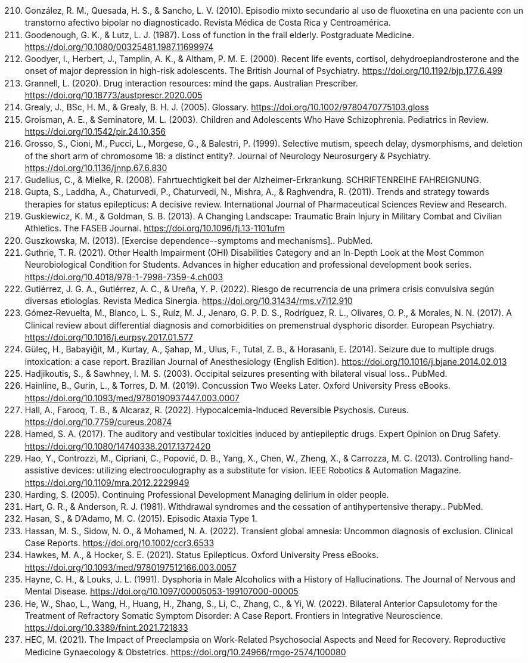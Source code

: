 210. González, R. M., Quesada, H. S., & Sancho, L. V. (2010). Episodio mixto secundario al uso de fluoxetina en una paciente con un transtorno afectivo bipolar no diagnosticado. Revista Médica de Costa Rica y Centroamérica.
211. Goodenough, G. K., & Lutz, L. J. (1987). Loss of function in the frail elderly. Postgraduate Medicine. https://doi.org/10.1080/00325481.1987.11699974
212. Goodyer, I., Herbert, J., Tamplin, A. K., & Altham, P. M. E. (2000). Recent life events, cortisol, dehydroepiandrosterone and the onset of major depression in high-risk adolescents. The British Journal of Psychiatry. https://doi.org/10.1192/bjp.177.6.499
213. Grannell, L. (2020). Drug interaction resources: mind the gaps. Australian Prescriber. https://doi.org/10.18773/austprescr.2020.005
214. Grealy, J., BSc, H. M., & Grealy, B. H. J. (2005). Glossary. https://doi.org/10.1002/9780470775103.gloss
215. Groisman, A. E., & Seminatore, M. L. (2003). Children and Adolescents Who Have Schizophrenia. Pediatrics in Review. https://doi.org/10.1542/pir.24.10.356
216. Grosso, S., Cioni, M., Pucci, L., Morgese, G., & Balestri, P. (1999). Selective mutism, speech delay, dysmorphisms, and deletion of the short arm of chromosome 18: a distinct entity?. Journal of Neurology Neurosurgery & Psychiatry. https://doi.org/10.1136/jnnp.67.6.830
217. Gudelius, C., & Mielke, R. (2008). Fahrtuechtigkeit bei der Alzheimer-Erkrankung. SCHRIFTENREIHE FAHREIGNUNG.
218. Gupta, S., Laddha, A., Chaturvedi, P., Chaturvedi, N., Mishra, A., & Raghvendra, R. (2011). Trends and strategy towards therapies for status epilepticus: A decisive review. International Journal of Pharmaceutical Sciences Review and Research.
219. Guskiewicz, K. M., & Goldman, S. B. (2013). A Changing Landscape: Traumatic Brain Injury in Military Combat and Civilian Athletics. The FASEB Journal. https://doi.org/10.1096/fj.13-1101ufm
220. Guszkowska, M. (2013). [Exercise dependence--symptoms and mechanisms].. PubMed.
221. Guthrie, T. R. (2021). Other Health Impairment (OHI) Disabilities Category and an In-Depth Look at the Most Common Neurobiological Condition for Students. Advances in higher education and professional development book series. https://doi.org/10.4018/978-1-7998-7359-4.ch003
222. Gutiérrez, J. G. A., Gutiérrez, A. C., & Ureña, Y. P. (2022). Riesgo de recurrencia de una primera crisis convulsiva según diversas etiologías. Revista Medica Sinergia. https://doi.org/10.31434/rms.v7i12.910
223. Gómez‐Revuelta, M., Blanco, L. S., Ruíz, M. J., Jenaro, G. P. D. S., Rodríguez, R. L., Olivares, O. P., & Morales, N. N. (2017). A Clinical review about differential diagnosis and comorbidities on premenstrual dysphoric disorder. European Psychiatry. https://doi.org/10.1016/j.eurpsy.2017.01.577
224. Güleç, H., Babayiğit, M., Kurtay, A., Şahap, M., Ulus, F., Tutal, Z. B., & Horasanlı, E. (2014). Seizure due to multiple drugs intoxication: a case report. Brazilian Journal of Anesthesiology (English Edition). https://doi.org/10.1016/j.bjane.2014.02.013
225. Hadjikoutis, S., & Sawhney, I. M. S. (2003). Occipital seizures presenting with bilateral visual loss.. PubMed.
226. Hainline, B., Gurin, L., & Torres, D. M. (2019). Concussion Two Weeks Later. Oxford University Press eBooks. https://doi.org/10.1093/med/9780190937447.003.0007
227. Hall, A., Farooq, T. B., & Alcaraz, R. (2022). Hypocalcemia-Induced Reversible Psychosis. Cureus. https://doi.org/10.7759/cureus.20874
228. Hamed, S. A. (2017). The auditory and vestibular toxicities induced by antiepileptic drugs. Expert Opinion on Drug Safety. https://doi.org/10.1080/14740338.2017.1372420
229. Hao, Y., Controzzi, M., Cipriani, C., Popović, D. B., Yang, X., Chen, W., Zheng, X., & Carrozza, M. C. (2013). Controlling hand-assistive devices: utilizing electrooculography as a substitute for vision. IEEE Robotics & Automation Magazine. https://doi.org/10.1109/mra.2012.2229949
230. Harding, S. (2005). Continuing Professional Development Managing delirium in older people.
231. Hart, G. R., & Anderson, R. J. (1981). Withdrawal syndromes and the cessation of antihypertensive therapy.. PubMed.
232. Hasan, S., & D’Adamo, M. C. (2015). Episodic Ataxia Type 1.
233. Hassan, M. S., Sidow, N. O., & Mohamed, N. A. (2022). Transient global amnesia: Uncommon diagnosis of exclusion. Clinical Case Reports. https://doi.org/10.1002/ccr3.6533
234. Hawkes, M. A., & Hocker, S. E. (2021). Status Epilepticus. Oxford University Press eBooks. https://doi.org/10.1093/med/9780197512166.003.0057
235. Hayne, C. H., & Louks, J. L. (1991). Dysphoria in Male Alcoholics with a History of Hallucinations. The Journal of Nervous and Mental Disease. https://doi.org/10.1097/00005053-199107000-00005
236. He, W., Shao, L., Wang, H., Huang, H., Zhang, S., Li, C., Zhang, C., & Yi, W. (2022). Bilateral Anterior Capsulotomy for the Treatment of Refractory Somatic Symptom Disorder: A Case Report. Frontiers in Integrative Neuroscience. https://doi.org/10.3389/fnint.2021.721833
237. HEC, M. (2021). The Impact of Preeclampsia on Work-Related Psychosocial Aspects and Need for Recovery. Reproductive Medicine Gynaecology & Obstetrics. https://doi.org/10.24966/rmgo-2574/100080